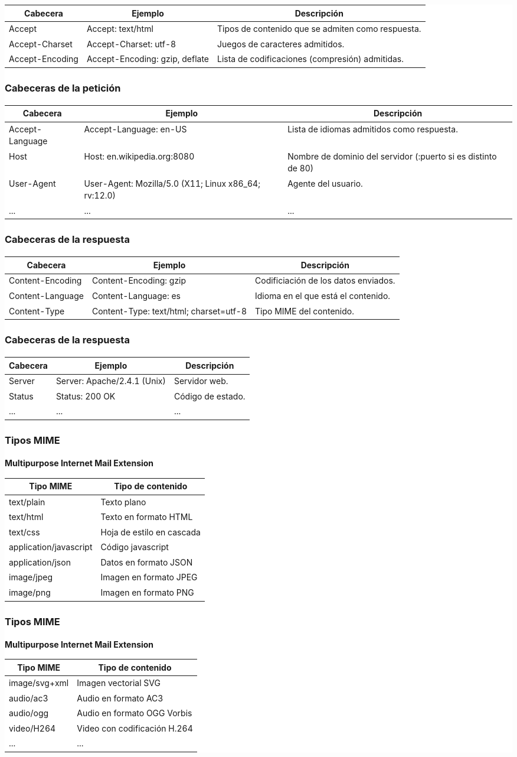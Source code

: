  Cabecera       |     Ejemplo                   |  Descripción 
----------------|-------------------------------|--------------
Accept	        | Accept: text/html	            | Tipos de contenido que se admiten como respuesta.
Accept-Charset	| Accept-Charset: utf-8	        | Juegos de caracteres admitidos.
Accept-Encoding	| Accept-Encoding: gzip, deflate| Lista de codificaciones (compresión) admitidas.


### Cabeceras de la petición

 Cabecera       |     Ejemplo                   |  Descripción 
----------------|-------------------------------|--------------
Accept-Language	| Accept-Language: en-US	    | Lista de idiomas admitidos como respuesta.
Host            | Host: en.wikipedia.org:8080   | Nombre de dominio del servidor (:puerto si es distinto de 80)
User-Agent      |User-Agent: Mozilla/5.0 (X11; Linux x86_64; rv:12.0) | Agente del usuario.
...             | ...                           | ...


### Cabeceras de la respuesta

 Cabecera       |     Ejemplo                   |  Descripción 
----------------|-------------------------------|--------------
Content-Encoding| Content-Encoding: gzip        | Codificiación de los datos enviados.
Content-Language| Content-Language: es          | Idioma en el que está el contenido.
Content-Type    | Content-Type: text/html; charset=utf-8 | Tipo MIME del contenido.


### Cabeceras de la respuesta

 Cabecera       |     Ejemplo                   |  Descripción 
----------------|-------------------------------|--------------
Server          | Server: Apache/2.4.1 (Unix)   | Servidor web.
Status          | Status: 200 OK                | Código de estado.
...             | ...                           | ...


### Tipos MIME 
**Multipurpose Internet Mail Extension**

Tipo MIME             | Tipo de contenido
----------------------|-----------------------------
text/plain            | Texto plano
text/html             | Texto en formato HTML
text/css              | Hoja de estilo en cascada
application/javascript| Código javascript
application/json      | Datos en formato JSON
image/jpeg            | Imagen en formato JPEG
image/png             | Imagen en formato PNG


### Tipos MIME 
**Multipurpose Internet Mail Extension**

Tipo MIME             | Tipo de contenido
----------------------|-----------------------------
image/svg+xml         | Imagen vectorial SVG
audio/ac3             | Audio en formato AC3
audio/ogg             | Audio en formato OGG Vorbis
video/H264            | Video con codificación H.264
...                   | ...

